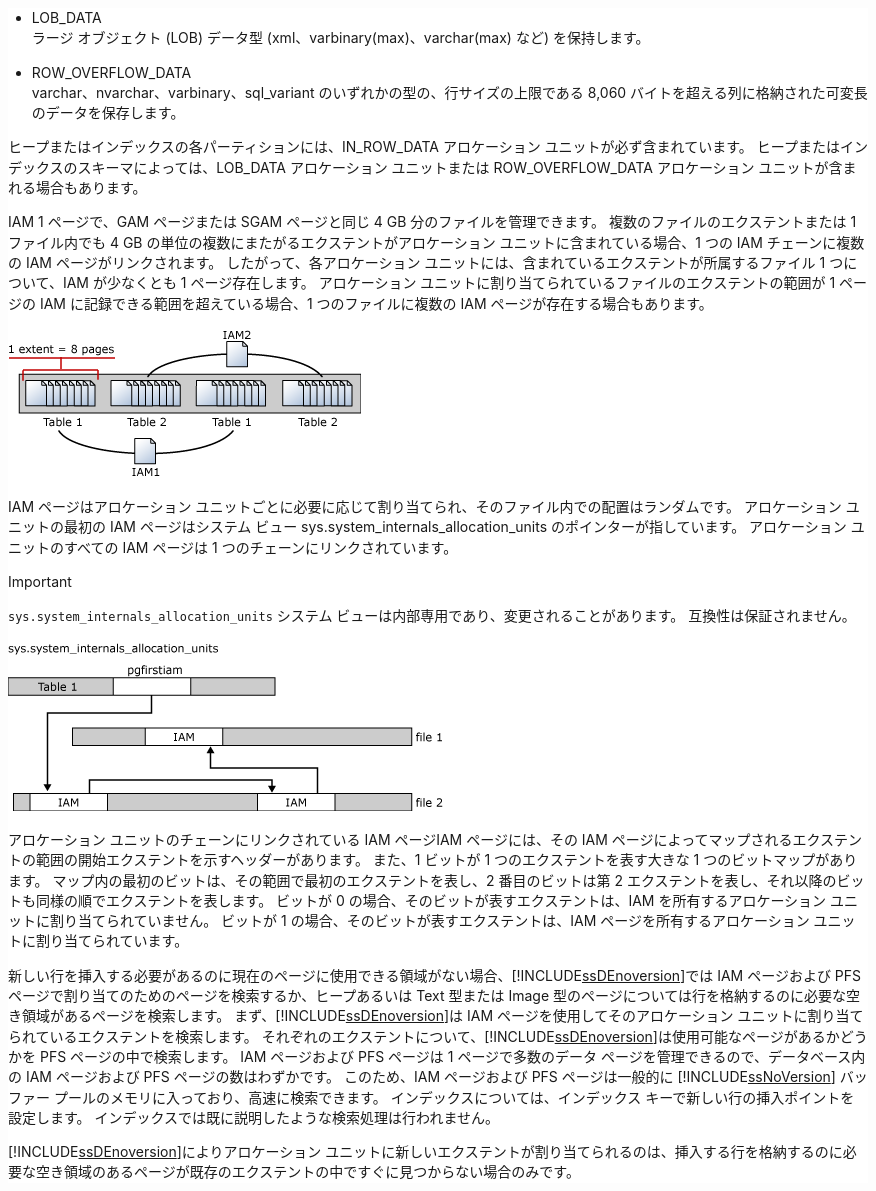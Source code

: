 - LOB_DATA   
   ラージ オブジェクト (LOB) データ型 (xml、varbinary(max)、varchar(max) など) を保持します。

- ROW_OVERFLOW_DATA   
   varchar、nvarchar、varbinary、sql_variant のいずれかの型の、行サイズの上限である 8,060 バイトを超える列に格納された可変長のデータを保存します。 

ヒープまたはインデックスの各パーティションには、IN_ROW_DATA アロケーション ユニットが必ず含まれています。 ヒープまたはインデックスのスキーマによっては、LOB_DATA アロケーション ユニットまたは ROW_OVERFLOW_DATA アロケーション ユニットが含まれる場合もあります。

IAM 1 ページで、GAM ページまたは SGAM ページと同じ 4 GB 分のファイルを管理できます。 複数のファイルのエクステントまたは 1 ファイル内でも 4 GB の単位の複数にまたがるエクステントがアロケーション ユニットに含まれている場合、1 つの IAM チェーンに複数の IAM ページがリンクされます。 したがって、各アロケーション ユニットには、含まれているエクステントが所属するファイル 1 つについて、IAM が少なくとも 1 ページ存在します。 アロケーション ユニットに割り当てられているファイルのエクステントの範囲が 1 ページの IAM に記録できる範囲を超えている場合、1 つのファイルに複数の IAM ページが存在する場合もあります。 

![iam_pages](../relational-databases/media/iam-pages.gif)

IAM ページはアロケーション ユニットごとに必要に応じて割り当てられ、そのファイル内での配置はランダムです。 アロケーション ユニットの最初の IAM ページはシステム ビュー sys.system_internals_allocation_units のポインターが指しています。 アロケーション ユニットのすべての IAM ページは 1 つのチェーンにリンクされています。

> [!IMPORTANT]
> `sys.system_internals_allocation_units` システム ビューは内部専用であり、変更されることがあります。 互換性は保証されません。

![iam_chain](../relational-databases/media/iam-chain.gif)
 
アロケーション ユニットのチェーンにリンクされている IAM ページIAM ページには、その IAM ページによってマップされるエクステントの範囲の開始エクステントを示すヘッダーがあります。 また、1 ビットが 1 つのエクステントを表す大きな 1 つのビットマップがあります。 マップ内の最初のビットは、その範囲で最初のエクステントを表し、2 番目のビットは第 2 エクステントを表し、それ以降のビットも同様の順でエクステントを表します。 ビットが 0 の場合、そのビットが表すエクステントは、IAM を所有するアロケーション ユニットに割り当てられていません。 ビットが 1 の場合、そのビットが表すエクステントは、IAM ページを所有するアロケーション ユニットに割り当てられています。

新しい行を挿入する必要があるのに現在のページに使用できる領域がない場合、[!INCLUDE[ssDEnoversion](../includes/ssdenoversion-md.md)]では IAM ページおよび PFS ページで割り当てのためのページを検索するか、ヒープあるいは Text 型または Image 型のページについては行を格納するのに必要な空き領域があるページを検索します。 まず、[!INCLUDE[ssDEnoversion](../includes/ssdenoversion-md.md)]は IAM ページを使用してそのアロケーション ユニットに割り当てられているエクステントを検索します。 それぞれのエクステントについて、[!INCLUDE[ssDEnoversion](../includes/ssdenoversion-md.md)]は使用可能なページがあるかどうかを PFS ページの中で検索します。 IAM ページおよび PFS ページは 1 ページで多数のデータ ページを管理できるので、データベース内の IAM ページおよび PFS ページの数はわずかです。 このため、IAM ページおよび PFS ページは一般的に [!INCLUDE[ssNoVersion](../includes/ssnoversion-md.md)] バッファー プールのメモリに入っており、高速に検索できます。 インデックスについては、インデックス キーで新しい行の挿入ポイントを設定します。 インデックスでは既に説明したような検索処理は行われません。

[!INCLUDE[ssDEnoversion](../includes/ssdenoversion-md.md)]によりアロケーション ユニットに新しいエクステントが割り当てられるのは、挿入する行を格納するのに必要な空き領域のあるページが既存のエクステントの中ですぐに見つからない場合のみです。 
